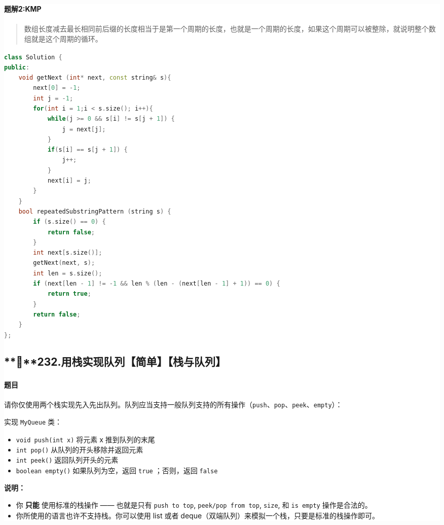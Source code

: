 
#### **题解2:KMP**
> 数组长度减去最长相同前后缀的长度相当于是第一个周期的长度，也就是一个周期的长度，如果这个周期可以被整除，就说明整个数组就是这个周期的循环。
```c++
class Solution {
public:
    void getNext (int* next, const string& s){
        next[0] = -1;
        int j = -1;
        for(int i = 1;i < s.size(); i++){
            while(j >= 0 && s[i] != s[j + 1]) {
                j = next[j];
            }
            if(s[i] == s[j + 1]) {
                j++;
            }
            next[i] = j;
        }
    }
    bool repeatedSubstringPattern (string s) {
        if (s.size() == 0) {
            return false;
        }
        int next[s.size()];
        getNext(next, s);
        int len = s.size();
        if (next[len - 1] != -1 && len % (len - (next[len - 1] + 1)) == 0) {
            return true;
        }
        return false;
    }
};
```



## **🐋**232.用栈实现队列【简单】【**栈与队列**】



#### **题目**

请你仅使用两个栈实现先入先出队列。队列应当支持一般队列支持的所有操作（`push`、`pop`、`peek`、`empty`）：

实现 `MyQueue` 类：

- `void push(int x)` 将元素 x 推到队列的末尾
- `int pop()` 从队列的开头移除并返回元素
- `int peek()` 返回队列开头的元素
- `boolean empty()` 如果队列为空，返回 `true` ；否则，返回 `false`

**说明：**

- 你 **只能** 使用标准的栈操作 —— 也就是只有 `push to top`, `peek/pop from top`, `size`, 和 `is empty` 操作是合法的。
- 你所使用的语言也许不支持栈。你可以使用 list 或者 deque（双端队列）来模拟一个栈，只要是标准的栈操作即可。
